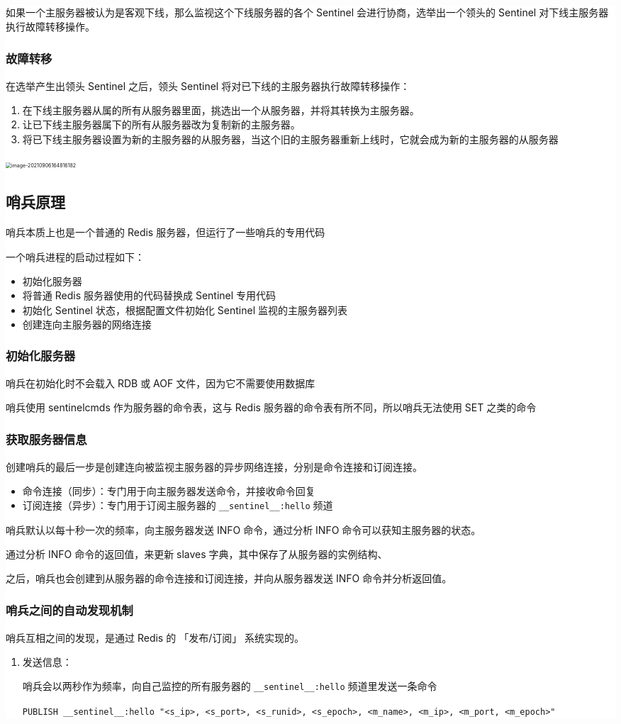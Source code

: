如果一个主服务器被认为是客观下线，那么监视这个下线服务器的各个 Sentinel 会进行协商，选举出一个领头的 Sentinel 对下线主服务器执行故障转移操作。



### 故障转移

在选举产生出领头 Sentinel 之后，领头 Sentinel 将对已下线的主服务器执行故障转移操作：

1. 在下线主服务器从属的所有从服务器里面，挑选出一个从服务器，并将其转换为主服务器。
2. 让已下线主服务器属下的所有从服务器改为复制新的主服务器。
3. 将已下线主服务器设置为新的主服务器的从服务器，当这个旧的主服务器重新上线时，它就会成为新的主服务器的从服务器

<img src="http://store.secretcamp.cn/uPic/image-20210906164816182202109061648161630918096CTppagCTppag.png" alt="image-20210906164816182" style="zoom:50%;" />



## 哨兵原理

哨兵本质上也是一个普通的 Redis 服务器，但运行了一些哨兵的专用代码

一个哨兵进程的启动过程如下：

- 初始化服务器
- 将普通 Redis 服务器使用的代码替换成 Sentinel 专用代码
- 初始化 Sentinel 状态，根据配置文件初始化 Sentinel 监视的主服务器列表
- 创建连向主服务器的网络连接



### 初始化服务器

哨兵在初始化时不会载入 RDB 或 AOF 文件，因为它不需要使用数据库

哨兵使用 sentinelcmds 作为服务器的命令表，这与 Redis 服务器的命令表有所不同，所以哨兵无法使用 SET 之类的命令



### 获取服务器信息

创建哨兵的最后一步是创建连向被监视主服务器的异步网络连接，分别是命令连接和订阅连接。

- 命令连接（同步）：专门用于向主服务器发送命令，并接收命令回复
- 订阅连接（异步）：专门用于订阅主服务器的 `__sentinel__:hello` 频道

哨兵默认以每十秒一次的频率，向主服务器发送 INFO 命令，通过分析 INFO 命令可以获知主服务器的状态。

通过分析 INFO 命令的返回值，来更新 slaves 字典，其中保存了从服务器的实例结构、

之后，哨兵也会创建到从服务器的命令连接和订阅连接，并向从服务器发送 INFO 命令并分析返回值。



### 哨兵之间的自动发现机制

哨兵互相之间的发现，是通过 Redis 的 「发布/订阅」 系统实现的。

1. 发送信息：

   哨兵会以两秒作为频率，向自己监控的所有服务器的 `__sentinel__:hello` 频道里发送一条命令

   `PUBLISH __sentinel__:hello "<s_ip>, <s_port>, <s_runid>, <s_epoch>, <m_name>, <m_ip>, <m_port, <m_epoch>"`
